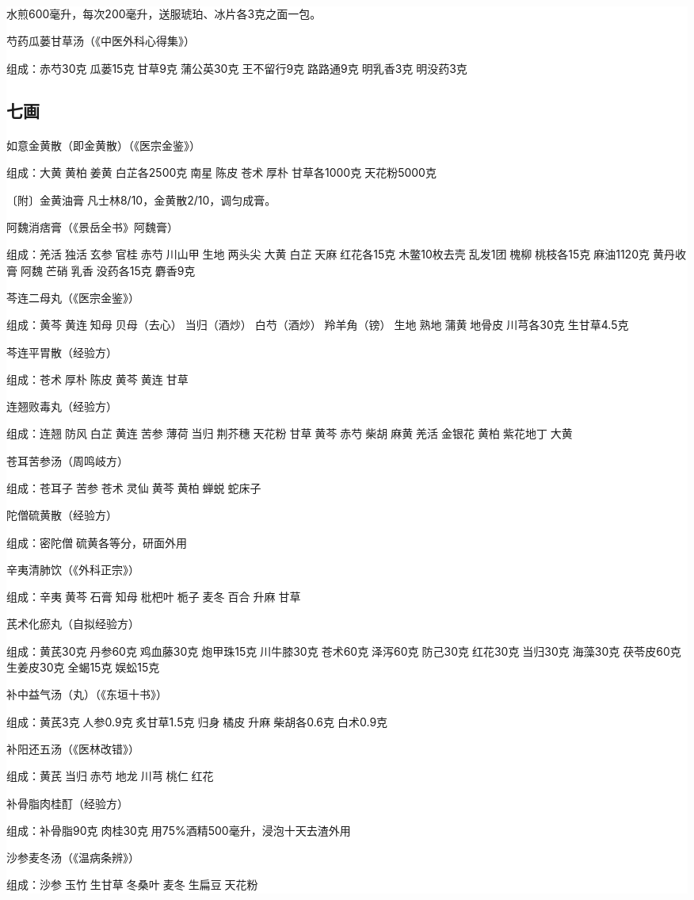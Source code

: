 水煎600毫升，每次200毫升，送服琥珀、冰片各3克之面一包。

芍药瓜蒌甘草汤（《中医外科心得集》）

组成：赤芍30克  瓜蒌15克  甘草9克  蒲公英30克  王不留行9克  路路通9克  明乳香3克  明没药3克

## 七画

如意金黄散（即金黄散）（《医宗金鉴》）

组成：大黄  黄柏  姜黄  白芷各2500克  南星  陈皮  苍术  厚朴  甘草各1000克  天花粉5000克

〔附〕金黄油膏  凡士林8/10，金黄散2/10，调匀成膏。

阿魏消痞膏（《景岳全书》阿魏膏）

组成：羌活  独活  玄参  官桂  赤芍  川山甲  生地  两头尖  大黄  白芷  天麻  红花各15克  木鳖10枚去壳  乱发1团  槐柳  桃枝各15克  麻油1120克  黄丹收膏  阿魏  芒硝  乳香  没药各15克  麝香9克

芩连二母丸（《医宗金鉴》）

组成：黄芩  黄连  知母  贝母（去心）  当归（酒炒）  白芍（酒炒）  羚羊角（镑）  生地  熟地  蒲黄 地骨皮  川芎各30克  生甘草4.5克

芩连平胃散（经验方）

组成：苍术  厚朴  陈皮  黄芩  黄连  甘草

连翘败毒丸（经验方）

组成：连翘  防风  白芷  黄连  苦参  薄荷  当归  荆芥穗  天花粉  甘草  黄芩  赤芍  柴胡  麻黄  羌活  金银花  黄柏  紫花地丁  大黄

苍耳苦参汤（周鸣岐方）

组成：苍耳子  苦参  苍术  灵仙  黄芩  黄柏  蝉蜕  蛇床子

陀僧硫黄散（经验方）

组成：密陀僧  硫黄各等分，研面外用

辛夷清肺饮（《外科正宗》）

组成：辛夷  黄芩  石膏  知母  枇杷叶  栀子  麦冬  百合  升麻  甘草

芪术化瘀丸（自拟经验方）

组成：黄芪30克  丹参60克  鸡血藤30克  炮甲珠15克  川牛膝30克  苍术60克  泽泻60克  防己30克  红花30克  当归30克  海藻30克  茯苓皮60克  生姜皮30克  全蝎15克  娱蚣15克

补中益气汤（丸）（《东垣十书》）

组成：黄芪3克  人参0.9克  炙甘草1.5克  归身  橘皮  升麻  柴胡各0.6克  白术0.9克

补阳还五汤（《医林改错》）

组成：黄芪  当归  赤芍  地龙  川芎  桃仁  红花

补骨脂肉桂酊（经验方）

组成：补骨脂90克  肉桂30克  用75%酒精500毫升，浸泡十天去渣外用

沙参麦冬汤（《温病条辨》）

组成：沙参  玉竹  生甘草  冬桑叶  麦冬  生扁豆  天花粉
